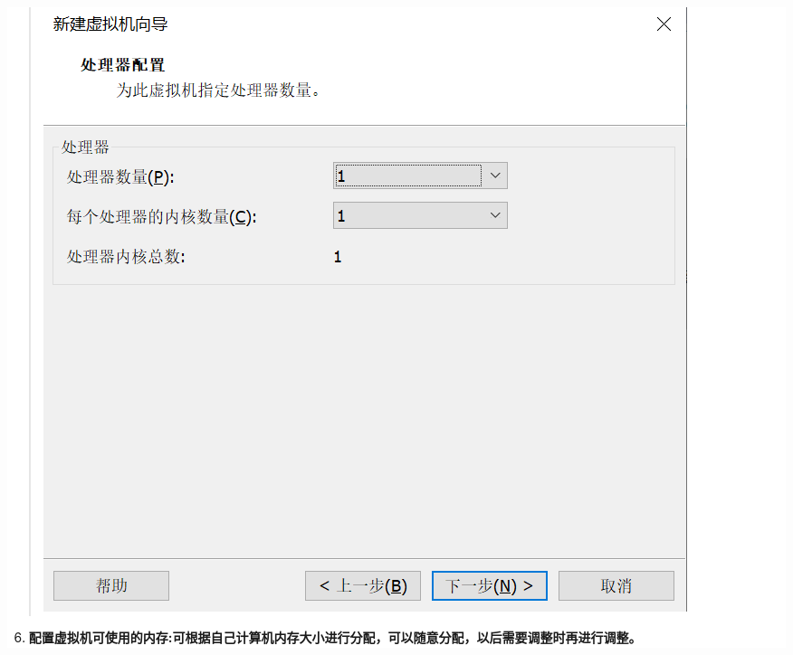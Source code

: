 > ![image-20200925171425211](images/image-20200925171425211.png)

6. **配置虚拟机可使用的内存:可根据自己计算机内存大小进行分配，可以随意分配，以后需要调整时再进行调整。**
